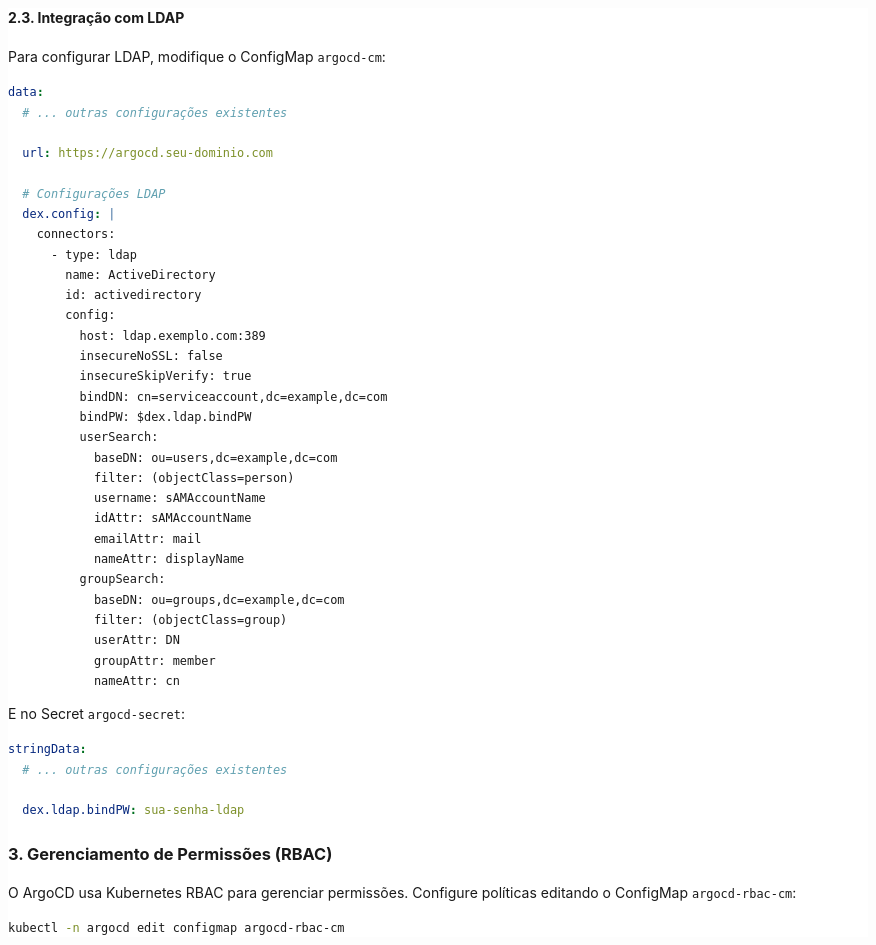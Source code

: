 #### 2.3. Integração com LDAP

Para configurar LDAP, modifique o ConfigMap `argocd-cm`:

```yaml
data:
  # ... outras configurações existentes

  url: https://argocd.seu-dominio.com

  # Configurações LDAP
  dex.config: |
    connectors:
      - type: ldap
        name: ActiveDirectory
        id: activedirectory
        config:
          host: ldap.exemplo.com:389
          insecureNoSSL: false
          insecureSkipVerify: true
          bindDN: cn=serviceaccount,dc=example,dc=com
          bindPW: $dex.ldap.bindPW
          userSearch:
            baseDN: ou=users,dc=example,dc=com
            filter: (objectClass=person)
            username: sAMAccountName
            idAttr: sAMAccountName
            emailAttr: mail
            nameAttr: displayName
          groupSearch:
            baseDN: ou=groups,dc=example,dc=com
            filter: (objectClass=group)
            userAttr: DN
            groupAttr: member
            nameAttr: cn
```

E no Secret `argocd-secret`:

```yaml
stringData:
  # ... outras configurações existentes

  dex.ldap.bindPW: sua-senha-ldap
```

### 3. Gerenciamento de Permissões (RBAC)

O ArgoCD usa Kubernetes RBAC para gerenciar permissões. Configure políticas editando o ConfigMap `argocd-rbac-cm`:

```bash
kubectl -n argocd edit configmap argocd-rbac-cm
```
